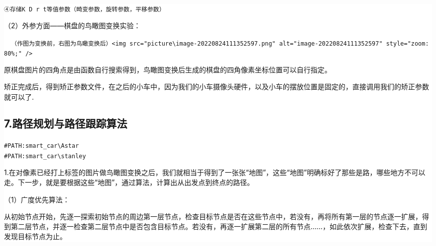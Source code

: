 
    ④存储K D r t等值参数（畸变参数，旋转参数，平移参数）

（2）外参方面——棋盘的鸟瞰图变换实验：

      （作图为变换前，右图为鸟瞰变换后）<img src="picture\image-20220824111352597.png" alt="image-20220824111352597" style="zoom:80%;" />

   原棋盘图片的四角点是由函数自行搜索得到，鸟瞰图变换后生成的棋盘的四角像素坐标位置可以自行指定。

   矫正完成后，得到矫正参数文件，在之后的小车中，因为我们的小车摄像头硬件，以及小车的摆放位置是固定的，直接调用我们的矫正参数就可以了.

## 7.路径规划与路径跟踪算法

```
#PATH:smart_car\Astar
#PATH:smart_car\stanley
```



 1.在对像素已经打上标签的图片做鸟瞰图变换之后，我们就相当于得到了一张张“地图”，这些“地图”明确标好了那些是路，哪些地方不可以走。下一步，就是要根据这些“地图”，通过算法，计算出从出发点到终点的路径。

（1）广度优先算法：

从初始节点开始，先逐一探索初始节点的周边第一层节点，检查目标节点是否在这些节点中，若没有，再将所有第一层的节点逐一扩展，得到第二层节点，并逐一检查第二层节点中是否包含目标节点。若没有，再逐一扩展第二层的所有节点……，如此依次扩展，检查下去，直到发现目标节点为止。
